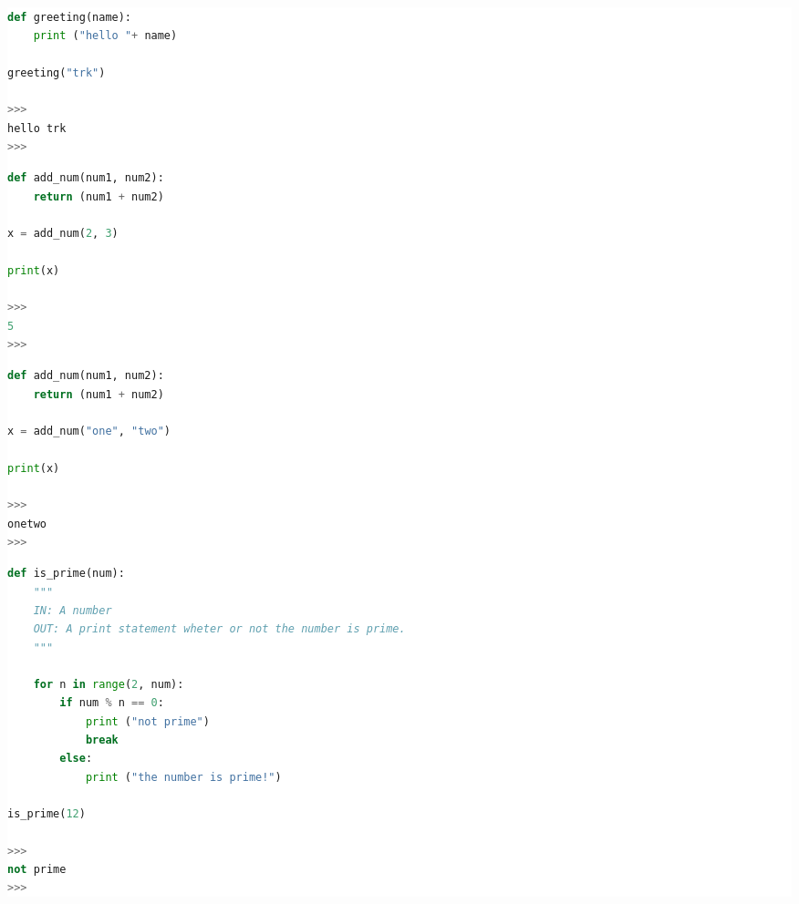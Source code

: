 ```python
def greeting(name):
    print ("hello "+ name)

greeting("trk")

>>>
hello trk
>>>
```


```python
def add_num(num1, num2):
    return (num1 + num2)

x = add_num(2, 3)

print(x)

>>>
5
>>>
```

```python
def add_num(num1, num2):
    return (num1 + num2)

x = add_num("one", "two")

print(x)

>>>
onetwo
>>>
```

```python
def is_prime(num):
    """
    IN: A number
    OUT: A print statement wheter or not the number is prime.
    """

    for n in range(2, num):
        if num % n == 0:
            print ("not prime")
            break
        else:
            print ("the number is prime!")
            
is_prime(12)

>>>
not prime
>>>
```
